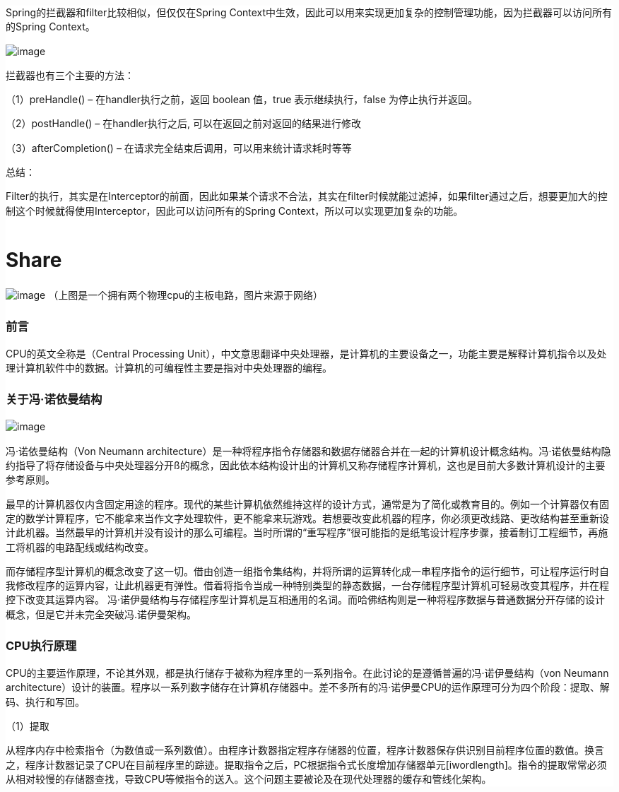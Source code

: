 
Spring的拦截器和filter比较相似，但仅仅在Spring Context中生效，因此可以用来实现更加复杂的控制管理功能，因为拦截器可以访问所有的Spring Context。

![image](http://www.mkjava.com/tutorial/images/interceptor.png)


拦截器也有三个主要的方法：

（1）preHandle() – 在handler执行之前，返回 boolean 值，true 表示继续执行，false 为停止执行并返回。

（2）postHandle() – 在handler执行之后, 可以在返回之前对返回的结果进行修改

（3）afterCompletion() – 在请求完全结束后调用，可以用来统计请求耗时等等



总结：

Filter的执行，其实是在Interceptor的前面，因此如果某个请求不合法，其实在filter时候就能过滤掉，如果filter通过之后，想要更加大的控制这个时候就得使用Interceptor，因此可以访问所有的Spring Context，所以可以实现更加复杂的功能。


# Share

![image](https://c8.alamy.com/comp/BNNGNJ/two-intel-pci-cpu-controllers-on-a-dell-computer-system-board-BNNGNJ.jpg)
（上图是一个拥有两个物理cpu的主板电路，图片来源于网络）

### 前言
CPU的英文全称是（Central Processing Unit），中文意思翻译中央处理器，是计算机的主要设备之一，功能主要是解释计算机指令以及处理计算机软件中的数据。计算机的可编程性主要是指对中央处理器的编程。


### 关于冯·诺依曼结构

![image](https://upload.wikimedia.org/wikipedia/commons/thumb/8/84/Von_Neumann_architecture.svg/1920px-Von_Neumann_architecture.svg.png)

冯·诺依曼结构（Von Neumann architecture）是一种将程序指令存储器和数据存储器合并在一起的计算机设计概念结构。冯·诺依曼结构隐约指导了将存储设备与中央处理器分开ß的概念，因此依本结构设计出的计算机又称存储程序计算机，这也是目前大多数计算机设计的主要参考原则。

最早的计算机器仅内含固定用途的程序。现代的某些计算机依然维持这样的设计方式，通常是为了简化或教育目的。例如一个计算器仅有固定的数学计算程序，它不能拿来当作文字处理软件，更不能拿来玩游戏。若想要改变此机器的程序，你必须更改线路、更改结构甚至重新设计此机器。当然最早的计算机并没有设计的那么可编程。当时所谓的“重写程序”很可能指的是纸笔设计程序步骤，接着制订工程细节，再施工将机器的电路配线或结构改变。

而存储程序型计算机的概念改变了这一切。借由创造一组指令集结构，并将所谓的运算转化成一串程序指令的运行细节，可让程序运行时自我修改程序的运算内容，让此机器更有弹性。借着将指令当成一种特别类型的静态数据，一台存储程序型计算机可轻易改变其程序，并在程控下改变其运算内容。 冯·诺伊曼结构与存储程序型计算机是互相通用的名词。而哈佛结构则是一种将程序数据与普通数据分开存储的设计概念，但是它并未完全突破冯.诺伊曼架构。



### CPU执行原理

CPU的主要运作原理，不论其外观，都是执行储存于被称为程序里的一系列指令。在此讨论的是遵循普遍的冯·诺伊曼结构（von Neumann architecture）设计的装置。程序以一系列数字储存在计算机存储器中。差不多所有的冯·诺伊曼CPU的运作原理可分为四个阶段：提取、解码、执行和写回。

（1）提取

从程序内存中检索指令（为数值或一系列数值）。由程序计数器指定程序存储器的位置，程序计数器保存供识别目前程序位置的数值。换言之，程序计数器记录了CPU在目前程序里的踪迹。提取指令之后，PC根据指令式长度增加存储器单元[iwordlength]。指令的提取常常必须从相对较慢的存储器查找，导致CPU等候指令的送入。这个问题主要被论及在现代处理器的缓存和管线化架构。
